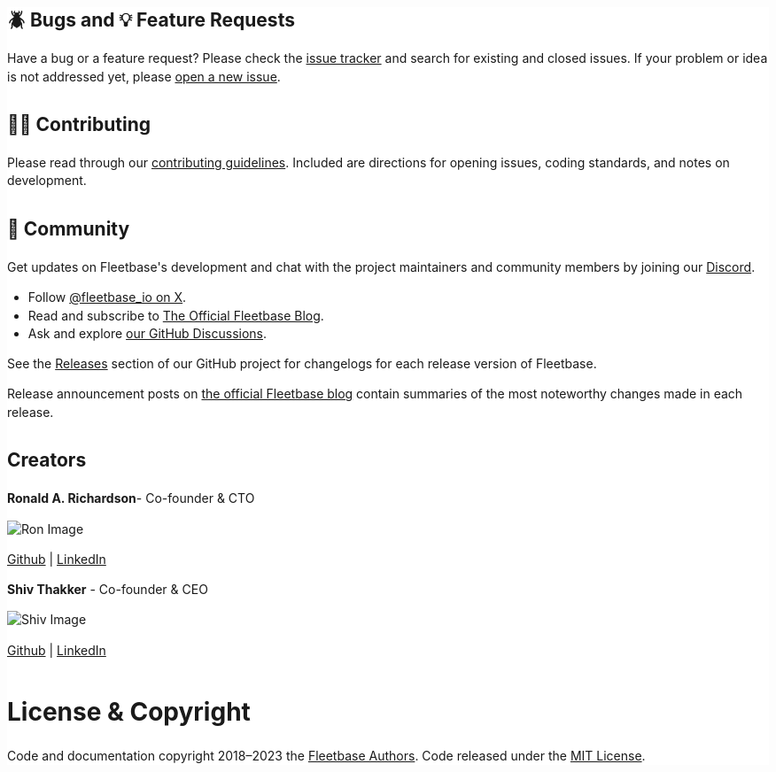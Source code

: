 ## 🪲 Bugs and 💡 Feature Requests

Have a bug or a feature request? Please check the <a href="https://github.com/fleetbase/fleetbase/issues">issue tracker</a> and search for existing and closed issues. If your problem or idea is not addressed yet, please <a href="https://github.com/fleetbase/fleetbase/issues/new">open a new issue</a>.

## 👨‍💻 Contributing

Please read through our <a href="https://github.com/fleetbase/fleetbase/blob/main/CONTRIBUTING.md">contributing guidelines</a>. Included are directions for opening issues, coding standards, and notes on development.

## 👥 Community

Get updates on Fleetbase's development and chat with the project maintainers and community members by joining our <a href="https://discord.gg/V7RVWRQ2Wm">Discord</a>.

<ul>
  <li>Follow <a href="https://x.com/fleetbase_io">@fleetbase_io on X</a>.</li>
  <li>Read and subscribe to <a href="https://www.fleetbase.io/blog-2">The Official Fleetbase Blog</a>.</li>
  <li>Ask and explore <a href="https://github.com/orgs/fleetbase/discussions">our GitHub Discussions</a>.</li>
</ul>
<p dir="auto">See the <a href="https://github.com/fleetbase/fleetbase/releases">Releases</a> section of our GitHub project for changelogs for each release version of Fleetbase.</p>
<p>Release announcement posts on <a href="https://www.fleetbase.io/blog-2" rel="nofollow">the official Fleetbase blog</a> contain summaries of the most noteworthy changes made in each release.</p>

## Creators

<p dir="auto"><strong>Ronald A. Richardson</strong>- Co-founder &amp; CTO</p>
<img src="https://user-images.githubusercontent.com/58805033/230263021-212f2553-1269-473d-be94-313cb3eecfa5.png" alt="Ron Image" width="75" height="75" style="max-width: 100%;">          
<p><a href="https://github.com/orgs/fleetbase/people/roncodes">Github</a> | <a href="https://www.linkedin.com/in/ronald-a-richardson/">LinkedIn</a></p>
                   
<p dir="auto"><strong>Shiv Thakker</strong> - Co-founder &amp; CEO</p>
<img src="https://user-images.githubusercontent.com/58805033/230262598-1ce6d0cc-fb65-41f9-8384-5cf5cbf369c7.png" alt="Shiv Image" width="75" height="75" style="max-width: 100%;">  
<p><a href="https://github.com/orgs/fleetbase/people/shivthakker">Github</a> | <a href="https://www.linkedin.com/in/shivthakker/">LinkedIn</a></p>


# License & Copyright

Code and documentation copyright 2018–2023 the <a href="https://github.com/fleetbase/fleetbase/graphs/contributors">Fleetbase Authors</a>. Code released under the <a href="https://github.com/fleetbase/storefront-app/blob/main/LICENSE.md">MIT License</a>.
 
